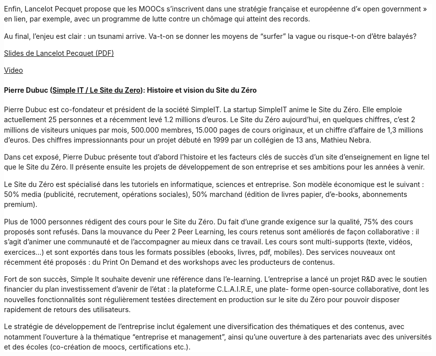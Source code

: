 Enfin, Lancelot Pecquet propose que les MOOCs s’inscrivent dans une stratégie
française et européenne d’« open government » en lien, par exemple, avec un
programme de lutte contre un chômage qui atteint des records.

Au final, l’enjeu est clair : un tsunami arrive. Va-t-on se donner les moyens
de “surfer” la vague ou risque-t-on d’être balayés?

<i class='icon-picture'></i> <a href="/static/pdf/lemooc2013-willstrategy-pecquet.pdf">Slides de Lancelot Pecquet (PDF)</a>

<i class='icon-play'></i> [Video](http://www.irill.org/videos/mooc-2013/Lancelot_Pecquet-les_modeles_economiques_des_MOOC.webm)


#### Pierre Dubuc ([Simple IT / Le Site du Zero](http://www.simple-it.fr/)): Histoire et vision du Site du Zéro

Pierre Dubuc est co-fondateur et président de la société SimpleIT. La startup
SimpleIT anime le Site du Zéro. Elle emploie actuellement 25 personnes et a
récemment levé 1.2 millions d’euros. Le Site du Zéro aujourd’hui, en quelques
chiffres, c’est 2 millions de visiteurs uniques par mois, 500.000 membres,
15.000 pages de cours originaux, et un chiffre d’affaire de 1,3 millions
d’euros. Des chiffres impressionnants pour un projet débuté en 1999 par un
collégien de 13 ans, Mathieu Nebra.

Dans cet exposé, Pierre Dubuc présente tout d’abord l’histoire et les facteurs
clés de succès d’un site d’enseignement en ligne tel que le Site du Zéro. Il
présente ensuite les projets de développement de son entreprise et ses
ambitions pour les années à venir.

Le Site du Zéro est spécialisé dans les tutoriels en informatique, sciences et
entreprise. Son modèle économique est le suivant : 50% media (publicité,
recrutement, opérations sociales), 50% marchand (édition de livres papier,
d’e-books, abonnements premium).

Plus de 1000 personnes rédigent des cours pour le Site du Zéro. Du fait d’une
grande exigence sur la qualité, 75% des cours proposés sont refusés. Dans la
mouvance du Peer 2 Peer Learning, les cours retenus sont améliorés de façon
collaborative : il s’agit d’animer une communauté et de l’accompagner au mieux
dans ce travail. Les cours sont multi-supports (texte, vidéos, exercices…) et
sont exportés dans tous les formats possibles (ebooks, livres, pdf, mobiles).
Des services nouveaux ont récemment été proposés : du Print On Demand et des
workshops avec les producteurs de contenus.

Fort de son succès, Simple It souhaite devenir une référence dans
l’e-learning. L’entreprise a lancé un projet R&D avec le soutien financier du
plan investissement d’avenir de l’état : la plateforme C.L.A.I.R.E, une plate-
forme open-source collaborative, dont les nouvelles fonctionnalités sont
régulièrement testées directement en production sur le site du Zéro pour
pouvoir disposer rapidement de retours des utilisateurs.

Le stratégie de développement de l’entreprise inclut également une
diversification des thématiques et des contenus, avec notamment l’ouverture à
la thématique “entreprise et management”, ainsi qu’une ouverture à des
partenariats avec des universités et des écoles (co-création de moocs,
certifications etc.).
